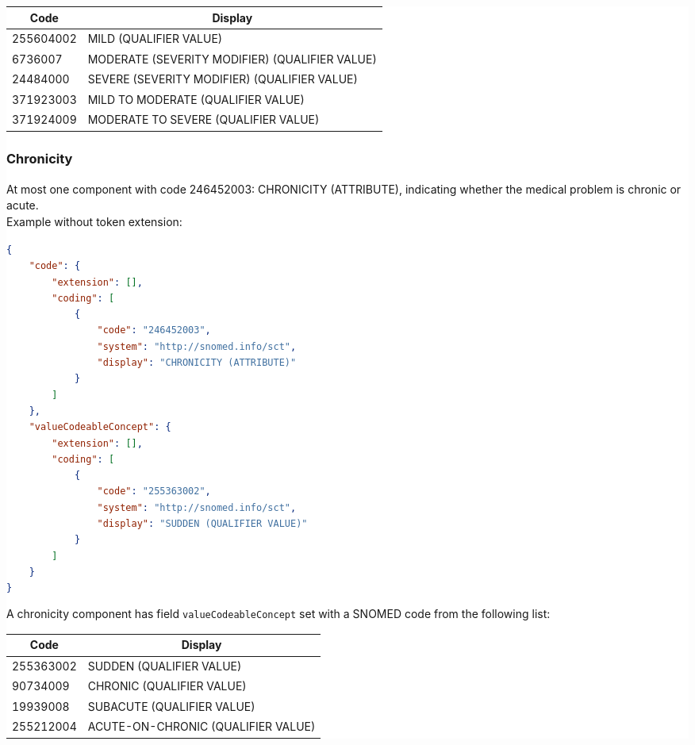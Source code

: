 | Code | Display |
|------|---------|
|255604002| MILD (QUALIFIER VALUE)|
|6736007| MODERATE (SEVERITY MODIFIER) (QUALIFIER VALUE)|
|24484000| SEVERE (SEVERITY MODIFIER) (QUALIFIER VALUE)|
|371923003| MILD TO MODERATE (QUALIFIER VALUE)|
|371924009| MODERATE TO SEVERE (QUALIFIER VALUE)|

### Chronicity

At most one component with code 246452003: CHRONICITY (ATTRIBUTE), indicating whether the medical problem is chronic or acute.  
Example without token extension:
```json
{
	"code": {
		"extension": [],
		"coding": [
			{
				"code": "246452003",
				"system": "http://snomed.info/sct",
				"display": "CHRONICITY (ATTRIBUTE)"
			}
		]
	},
	"valueCodeableConcept": {
		"extension": [],
		"coding": [
			{
				"code": "255363002",
				"system": "http://snomed.info/sct",
				"display": "SUDDEN (QUALIFIER VALUE)"
			}
		]
	}
}
```

A chronicity component has field `valueCodeableConcept` set with a SNOMED code from the following list:

| Code | Display |
|------|---------|
|255363002| SUDDEN (QUALIFIER VALUE)|
|90734009| CHRONIC (QUALIFIER VALUE)|
|19939008| SUBACUTE (QUALIFIER VALUE)|
|255212004| ACUTE-ON-CHRONIC (QUALIFIER VALUE)|
